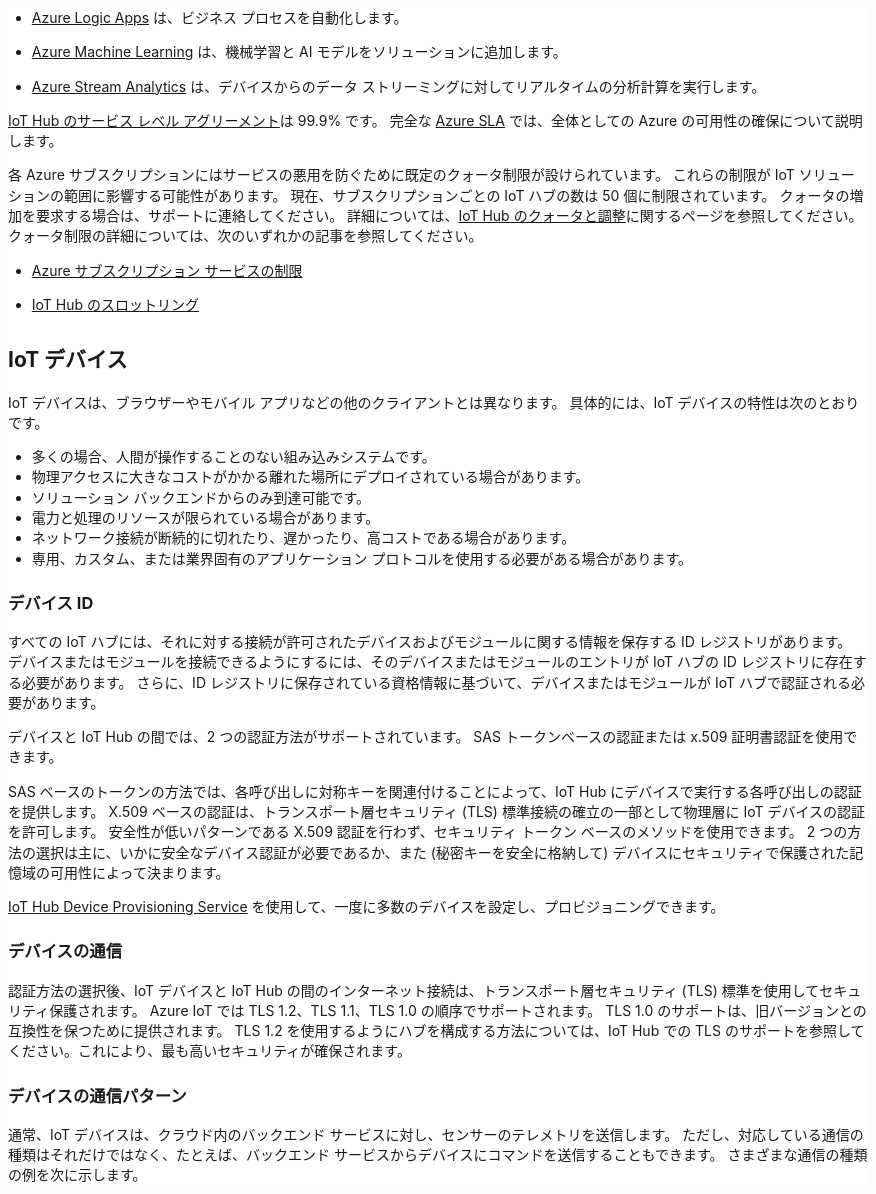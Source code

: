 * [Azure Logic Apps](../logic-apps/index.yml) は、ビジネス プロセスを自動化します。

* [Azure Machine Learning](iot-hub-weather-forecast-machine-learning.md) は、機械学習と AI モデルをソリューションに追加します。

* [Azure Stream Analytics](../stream-analytics/index.yml) は、デバイスからのデータ ストリーミングに対してリアルタイムの分析計算を実行します。

[IoT Hub のサービス レベル アグリーメント](https://azure.microsoft.com/support/legal/sla/iot-hub/)は 99.9% です。 完全な [Azure SLA](https://azure.microsoft.com/support/legal/sla/) では、全体としての Azure の可用性の確保について説明します。

各 Azure サブスクリプションにはサービスの悪用を防ぐために既定のクォータ制限が設けられています。 これらの制限が IoT ソリューションの範囲に影響する可能性があります。 現在、サブスクリプションごとの IoT ハブの数は 50 個に制限されています。 クォータの増加を要求する場合は、サポートに連絡してください。 詳細については、[IoT Hub のクォータと調整](iot-hub-devguide-quotas-throttling.md)に関するページを参照してください。 クォータ制限の詳細については、次のいずれかの記事を参照してください。

* [Azure サブスクリプション サービスの制限](../azure-resource-manager/management/azure-subscription-service-limits.md)

* [IoT Hub のスロットリング](https://azure.microsoft.com/blog/iot-hub-throttling-and-you/)

## <a name="iot-devices"></a>IoT デバイス

IoT デバイスは、ブラウザーやモバイル アプリなどの他のクライアントとは異なります。 具体的には、IoT デバイスの特性は次のとおりです。

- 多くの場合、人間が操作することのない組み込みシステムです。
- 物理アクセスに大きなコストがかかる離れた場所にデプロイされている場合があります。
- ソリューション バックエンドからのみ到達可能です。
- 電力と処理のリソースが限られている場合があります。
- ネットワーク接続が断続的に切れたり、遅かったり、高コストである場合があります。
- 専用、カスタム、または業界固有のアプリケーション プロトコルを使用する必要がある場合があります。

### <a name="device-identity"></a>デバイス ID

すべての IoT ハブには、それに対する接続が許可されたデバイスおよびモジュールに関する情報を保存する ID レジストリがあります。 デバイスまたはモジュールを接続できるようにするには、そのデバイスまたはモジュールのエントリが IoT ハブの ID レジストリに存在する必要があります。 さらに、ID レジストリに保存されている資格情報に基づいて、デバイスまたはモジュールが IoT ハブで認証される必要があります。

デバイスと IoT Hub の間では、2 つの認証方法がサポートされています。 SAS トークンベースの認証または x.509 証明書認証を使用できます。

SAS ベースのトークンの方法では、各呼び出しに対称キーを関連付けることによって、IoT Hub にデバイスで実行する各呼び出しの認証を提供します。 X.509 ベースの認証は、トランスポート層セキュリティ (TLS) 標準接続の確立の一部として物理層に IoT デバイスの認証を許可します。 安全性が低いパターンである X.509 認証を行わず、セキュリティ トークン ベースのメソッドを使用できます。 2 つの方法の選択は主に、いかに安全なデバイス認証が必要であるか、また (秘密キーを安全に格納して) デバイスにセキュリティで保護された記憶域の可用性によって決まります。

[IoT Hub Device Provisioning Service](../iot-dps/index.yml) を使用して、一度に多数のデバイスを設定し、プロビジョニングできます。

### <a name="device-communication"></a>デバイスの通信

認証方法の選択後、IoT デバイスと IoT Hub の間のインターネット接続は、トランスポート層セキュリティ (TLS) 標準を使用してセキュリティ保護されます。 Azure IoT では TLS 1.2、TLS 1.1、TLS 1.0 の順序でサポートされます。 TLS 1.0 のサポートは、旧バージョンとの互換性を保つために提供されます。 TLS 1.2 を使用するようにハブを構成する方法については、IoT Hub での TLS のサポートを参照してください。これにより、最も高いセキュリティが確保されます。

### <a name="device-communication-patterns"></a>デバイスの通信パターン

通常、IoT デバイスは、クラウド内のバックエンド サービスに対し、センサーのテレメトリを送信します。 ただし、対応している通信の種類はそれだけではなく、たとえば、バックエンド サービスからデバイスにコマンドを送信することもできます。 さまざまな通信の種類の例を次に示します。 
